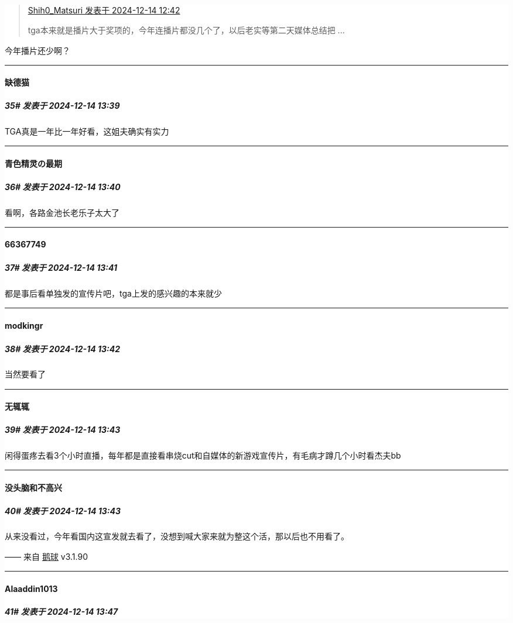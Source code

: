 <blockquote><a href="httphttps://bbs.saraba1st.com/2b/forum.php?mod=redirect&amp;goto=findpost&amp;pid=66923278&amp;ptid=2210527" target="_blank">Shih0_Matsuri 发表于 2024-12-14 12:42</a>

tga本来就是播片大于奖项的，今年连播片都没几个了，以后老实等第二天媒体总结把 ...</blockquote>
今年播片还少啊？

*****

####  缺德猫  
##### 35#       发表于 2024-12-14 13:39

TGA真是一年比一年好看，这姐夫确实有实力

*****

####  青色精灵の最期  
##### 36#       发表于 2024-12-14 13:40

看啊，各路金池长老乐子太大了

*****

####  66367749  
##### 37#       发表于 2024-12-14 13:41

都是事后看单独发的宣传片吧，tga上发的感兴趣的本来就少

*****

####  modkingr  
##### 38#       发表于 2024-12-14 13:42

当然要看了

*****

####  无辄辄  
##### 39#       发表于 2024-12-14 13:43

闲得蛋疼去看3个小时直播，每年都是直接看串烧cut和自媒体的新游戏宣传片，有毛病才蹲几个小时看杰夫bb

*****

####  没头脑和不高兴  
##### 40#       发表于 2024-12-14 13:43

从来没看过，今年看国内这宣发就去看了，没想到喊大家来就为整这个活，那以后也不用看了。

—— 来自 [鹅球](https://www.pgyer.com/GcUxKd4w) v3.1.90


*****

####  Alaaddin1013  
##### 41#       发表于 2024-12-14 13:47
